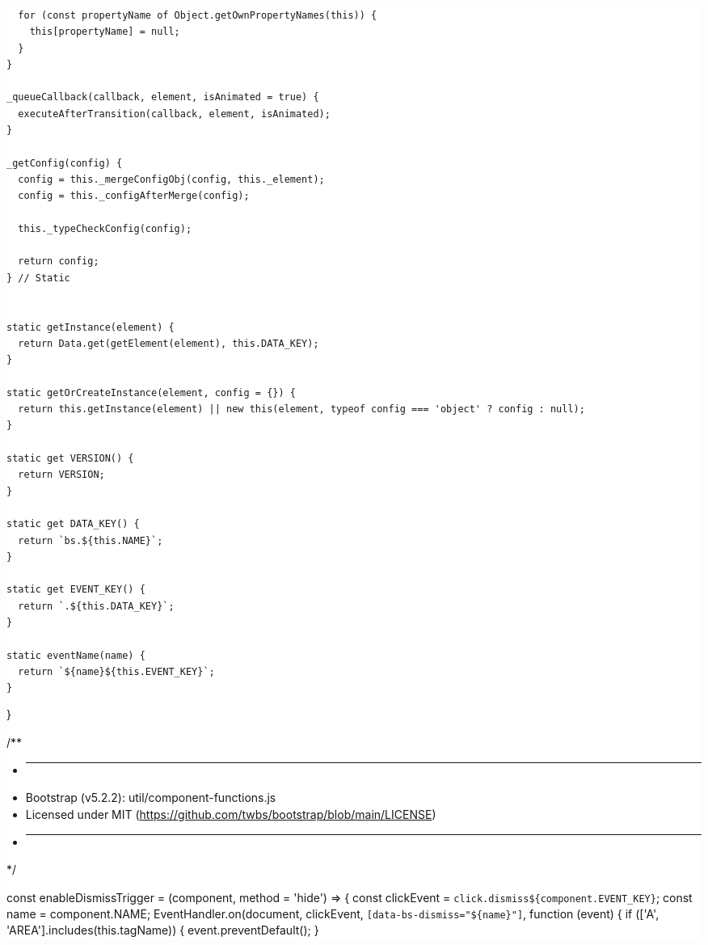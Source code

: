       for (const propertyName of Object.getOwnPropertyNames(this)) {
        this[propertyName] = null;
      }
    }

    _queueCallback(callback, element, isAnimated = true) {
      executeAfterTransition(callback, element, isAnimated);
    }

    _getConfig(config) {
      config = this._mergeConfigObj(config, this._element);
      config = this._configAfterMerge(config);

      this._typeCheckConfig(config);

      return config;
    } // Static


    static getInstance(element) {
      return Data.get(getElement(element), this.DATA_KEY);
    }

    static getOrCreateInstance(element, config = {}) {
      return this.getInstance(element) || new this(element, typeof config === 'object' ? config : null);
    }

    static get VERSION() {
      return VERSION;
    }

    static get DATA_KEY() {
      return `bs.${this.NAME}`;
    }

    static get EVENT_KEY() {
      return `.${this.DATA_KEY}`;
    }

    static eventName(name) {
      return `${name}${this.EVENT_KEY}`;
    }

  }

  /**
   * --------------------------------------------------------------------------
   * Bootstrap (v5.2.2): util/component-functions.js
   * Licensed under MIT (https://github.com/twbs/bootstrap/blob/main/LICENSE)
   * --------------------------------------------------------------------------
   */

  const enableDismissTrigger = (component, method = 'hide') => {
    const clickEvent = `click.dismiss${component.EVENT_KEY}`;
    const name = component.NAME;
    EventHandler.on(document, clickEvent, `[data-bs-dismiss="${name}"]`, function (event) {
      if (['A', 'AREA'].includes(this.tagName)) {
        event.preventDefault();
      }
